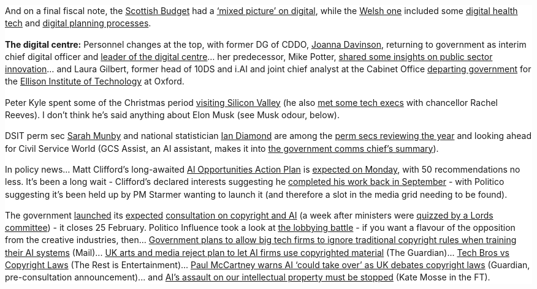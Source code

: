 And on a final fiscal note, the [Scottish Budget](https://www.gov.scot/publications/scottish-budget-2025-2026/) had a [‘mixed picture’ on digital](https://www.publictechnology.net/2024/12/10/business-and-industry/scottish-budget-delivers-digital-mixed-picture/), while the [Welsh one](https://www.gov.wales/draft-budget-2025-2026) included some [digital health tech](https://htn.co.uk/2024/12/13/draft-budget-2025-26-for-wales-600m-extra-revenue-and-capital-funding-for-health-and-social-care-with-promise-for-investment-in-digital-tech/) and [digital planning processes](https://www.cbi.org.uk/media-centre/articles/cbi-responds-to-draft-welsh-government-budget-2025-26/).

**The digital centre:** Personnel changes at the top, with former DG of CDDO, [Joanna Davinson](https://www.gov.uk/government/people/joanna-davinson ), returning to government as interim chief digital officer and [leader of the digital centre](https://www.publictechnology.net/2024/12/16/government-and-politics/joanna-davinson-returns-as-government-cdo-and-leader-of-new-digital-centre)… her predecessor, Mike Potter, [shared some insights on public sector innovation](https://www.government-transformation.com/innovation/fostering-innovation-in-the-public-sector-insights-from-mike-potter)… and Laura Gilbert, former head of 10DS and i.AI and joint chief analyst at the Cabinet Office [departing government](https://www.linkedin.com/posts/activity-7275527879814242305-v2qw/) for the [Ellison Institute of Technology](https://www.eit.org/news/university-of-oxford-and-ellison-institute-of-technology-join-forces-to-address-humanitys-greatest-challenges-in-a-transformative-strategic-alliance) at Oxford. 

Peter Kyle spent some of the Christmas period [visiting Silicon Valley](https://www.thetimes.com/comment/columnists/article/what-starmer-do-elon-musk-troll-jkcgzjfg5) (he also [met some tech execs](https://www.linkedin.com/posts/hm-treasury_the-uk-is-a-global-leader-in-innovation-activity-7272311826078384128-skA-/) with chancellor Rachel Reeves). I don’t think he’s said anything about Elon Musk (see Musk odour, below).

DSIT perm sec [Sarah Munby](https://www.civilserviceworld.com/in-depth/article/growth-spurt-sarah-munby-on-a-year-of-expansion-at-dsit) and national statistician [Ian Diamond](https://www.civilserviceworld.com/in-depth/article/collaboration-will-be-critical-sir-ian-diamond-looks-ahead-to-2025) are among the [perm secs reviewing the year](https://www.civilserviceworld.com/more/permanent-secretaries-roundup.htm) and looking ahead for Civil Service World (GCS Assist, an AI assistant, makes it into [the government comms chief’s summary](https://www.civilserviceworld.com/in-depth/article/government-comms-chief-simon-baugh-on-2025-big-challenges)).

In policy news… Matt Clifford’s long-awaited [AI Opportunities Action Plan](https://www.gov.uk/government/publications/artificial-intelligence-ai-opportunities-action-plan-terms-of-reference) is [expected on Monday](https://www.politico.eu/newsletter/london-playbook/gangs-everywhere/), with 50 recommendations no less. It’s been a long wait - Clifford’s declared interests suggesting he [completed his work back in September](https://www.gov.uk/government/publications/matt-cliffords-declared-outside-interests/matt-cliffords-declared-outside-interests) - with Politico suggesting it’s been held up by PM Starmer wanting to launch it (and therefore a slot in the media grid needing to be found).

The government [launched](https://hansard.parliament.uk/commons/2024-12-18/debates/447E0399-22CE-46AC-809B-421D728C0ECE/CopyrightAndArtificialIntelligence) its [expected](https://www.gov.uk/government/news/uk-consults-on-proposals-to-give-creative-industries-and-ai-developers-clarity-over-copyright-laws) [consultation on copyright and AI](https://www.gov.uk/government/consultations/copyright-and-artificial-intelligence) (a week after ministers were [quizzed by a Lords committee](https://committees.parliament.uk/event/22621)) - it closes 25 February. Politico Influence took a look at [the lobbying battle](https://www.politico.eu/newsletter/politico-london-influence/the-year-wot-was/ ) - if you want a flavour of the opposition from the creative industries, then… [Government plans to allow big tech firms to ignore traditional copyright rules when training their AI systems](https://www.dailymail.co.uk/news/article-14201291/Government-allow-tech-firms-ignore-copyright-rules-AI.html) (Mail)... [UK arts and media reject plan to let AI firms use copyrighted material](https://www.theguardian.com/technology/2024/dec/19/uk-arts-and-media-reject-plan-to-let-ai-firms-use-copyrighted-material) (The Guardian)... [Tech Bros vs Copyright Laws](https://www.youtube.com/watch?v=mHGFmj3BlN0&t=171s) (The Rest is Entertainment)... [Paul McCartney warns AI ‘could take over’ as UK debates copyright laws](https://www.theguardian.com/technology/2024/dec/10/paul-mccartney-ai-warning-uk-debates-copyright-laws) (Guardian, pre-consultation announcement)... and [AI’s assault on our intellectual property must be stopped](https://www.ft.com/content/f26bda64-1237-4188-8540-210367567089) (Kate Mosse in the FT). 
